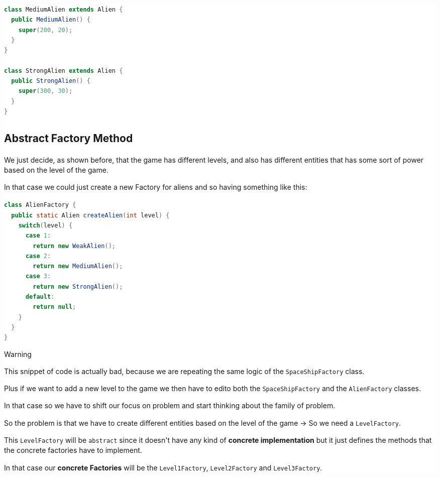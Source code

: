 ```java
class MediumAlien extends Alien {
  public MediumAlien() {
    super(200, 20);
  }
}

class StrongAlien extends Alien {
  public StrongAlien() {
    super(300, 30);
  }
}
```

## Abstract Factory Method

We just decide, as shown before, that the game has different levels, and also has different entities that has some sort of power based on the level of the game.

In that case we could just create a new Factory for aliens and so having something like this:

```java example-bad
class AlienFactory {
  public static Alien createAlien(int level) {
    switch(level) {
      case 1:
        return new WeakAlien();
      case 2:
        return new MediumAlien();
      case 3:
        return new StrongAlien();
      default:
        return null;
    }
  }
}
```

> [!WARNING]
> This snippet of code is actually bad, because we are repeating the same logic of the `SpaceShipFactory` class.

Plus if we want to add a new level to the game we then have to edito both the `SpaceShipFactory` and the `AlienFactory` classes.

In that case so we have to shift our focus on problem and start thinking about the family of problem.

So the problem is that we have to create different entities based on the level of the game -> So we need a `LevelFactory`.

This `LevelFactory` will be `abstract` since it doesn't have any kind of **concrete implementation** but it just defines the methods that the concrete factories have to implement.

In that case our **concrete Factories** will be the `Level1Factory`, `Level2Factory` and `Level3Factory`.
